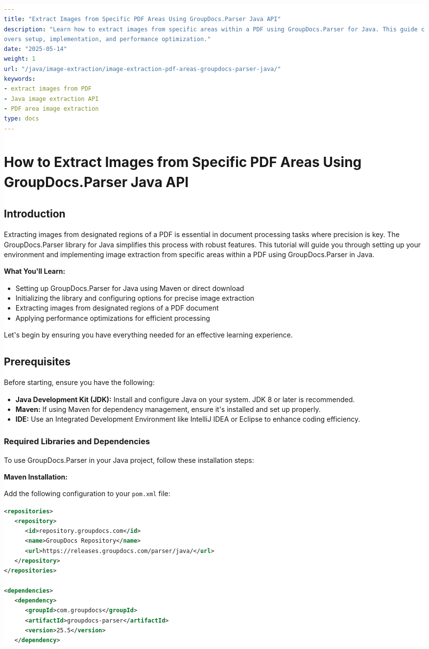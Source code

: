 ```yaml
---
title: "Extract Images from Specific PDF Areas Using GroupDocs.Parser Java API"
description: "Learn how to extract images from specific areas within a PDF using GroupDocs.Parser for Java. This guide covers setup, implementation, and performance optimization."
date: "2025-05-14"
weight: 1
url: "/java/image-extraction/image-extraction-pdf-areas-groupdocs-parser-java/"
keywords:
- extract images from PDF
- Java image extraction API
- PDF area image extraction
type: docs
---
```

# How to Extract Images from Specific PDF Areas Using GroupDocs.Parser Java API

## Introduction

Extracting images from designated regions of a PDF is essential in document processing tasks where precision is key. The GroupDocs.Parser library for Java simplifies this process with robust features. This tutorial will guide you through setting up your environment and implementing image extraction from specific areas within a PDF using GroupDocs.Parser in Java.

**What You'll Learn:**
- Setting up GroupDocs.Parser for Java using Maven or direct download
- Initializing the library and configuring options for precise image extraction
- Extracting images from designated regions of a PDF document
- Applying performance optimizations for efficient processing

Let's begin by ensuring you have everything needed for an effective learning experience.

## Prerequisites

Before starting, ensure you have the following:
- **Java Development Kit (JDK):** Install and configure Java on your system. JDK 8 or later is recommended.
- **Maven:** If using Maven for dependency management, ensure it's installed and set up properly.
- **IDE:** Use an Integrated Development Environment like IntelliJ IDEA or Eclipse to enhance coding efficiency.

### Required Libraries and Dependencies

To use GroupDocs.Parser in your Java project, follow these installation steps:

**Maven Installation:**

Add the following configuration to your `pom.xml` file:
```xml
<repositories>
   <repository>
      <id>repository.groupdocs.com</id>
      <name>GroupDocs Repository</name>
      <url>https://releases.groupdocs.com/parser/java/</url>
   </repository>
</repositories>

<dependencies>
   <dependency>
      <groupId>com.groupdocs</groupId>
      <artifactId>groupdocs-parser</artifactId>
      <version>25.5</version>
   </dependency>
```
